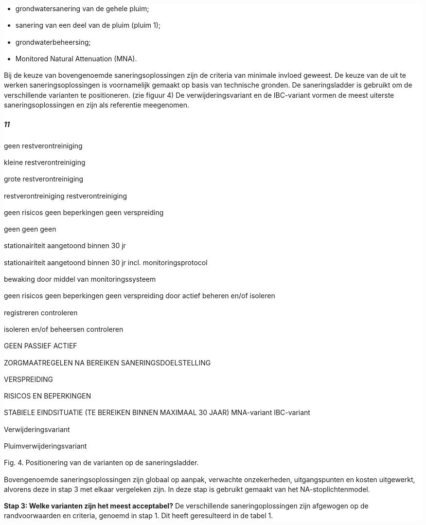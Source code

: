 - grondwatersanering van de gehele pluim; 

- sanering van een deel van de pluim (pluim 1); 

- grondwaterbeheersing; 

- Monitored Natural Attenuation (MNA). 

Bij de keuze van bovengenoemde saneringsoplossingen zijn de criteria van minimale invloed geweest. De keuze van de uit te werken saneringsoplossingen is voornamelijk gemaakt op basis van technische gronden. De saneringsladder is gebruikt om de verschillende varianten te positioneren. (zie figuur 4) De verwijderingsvariant en de IBC-variant vormen de meest uiterste saneringsoplossingen en zijn als referentie meegenomen. 


##### 11 

 geen restverontreiniging 

 kleine restverontreiniging 

 grote restverontreiniging 

 restverontreiniging restverontreiniging 

 geen risicos geen beperkingen geen verspreiding 

 geen geen geen 

 stationairiteit aangetoond binnen 30 jr 

 stationairiteit aangetoond binnen 30 jr incl. monitoringsprotocol 

 bewaking door middel van monitoringssysteem 

 geen risicos geen beperkingen geen verspreiding door actief beheren en/of isoleren 

 registreren controleren 

 isoleren en/of beheersen controleren 

 GEEN PASSIEF ACTIEF 

 ZORGMAATREGELEN NA BEREIKEN SANERINGSDOELSTELLING 

 VERSPREIDING 

 RISICOS EN BEPERKINGEN 

 STABIELE EINDSITUATIE (TE BEREIKEN BINNEN MAXIMAAL 30 JAAR) MNA-variant IBC-variant 

 Verwijderingsvariant 

 Pluimverwijderingsvariant 

Fig. 4. Positionering van de varianten op de saneringsladder. 

Bovengenoemde saneringsoplossingen zijn globaal op aanpak, verwachte onzekerheden, uitgangspunten en kosten uitgewerkt, alvorens deze in stap 3 met elkaar vergeleken zijn. In deze stap is gebruikt gemaakt van het NA-stoplichtenmodel. 

**Stap 3: Welke varianten zijn het meest acceptabel?** De verschillende saneringoplossingen zijn afgewogen op de randvoorwaarden en criteria, genoemd in stap 1. Dit heeft geresulteerd in de tabel 1. 
